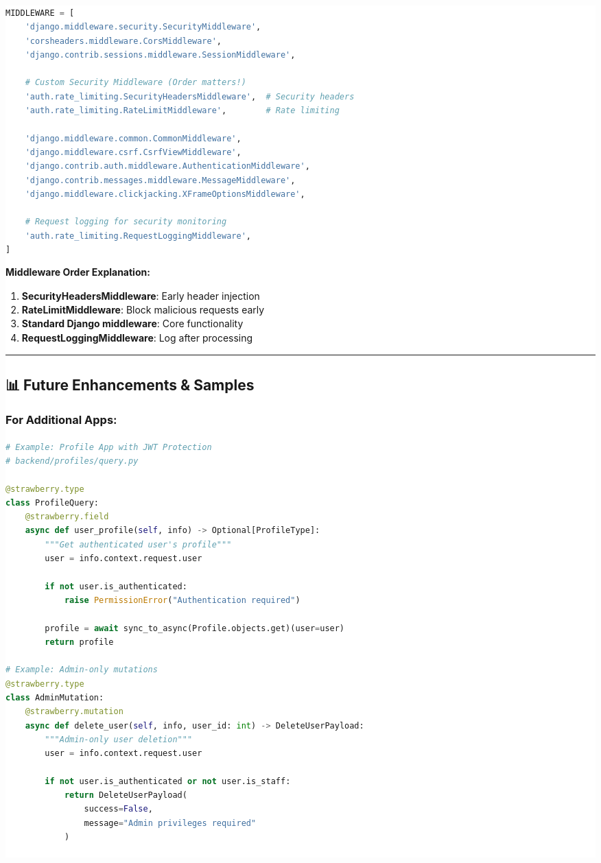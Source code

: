```python
MIDDLEWARE = [
    'django.middleware.security.SecurityMiddleware',
    'corsheaders.middleware.CorsMiddleware',
    'django.contrib.sessions.middleware.SessionMiddleware',
    
    # Custom Security Middleware (Order matters!)
    'auth.rate_limiting.SecurityHeadersMiddleware',  # Security headers
    'auth.rate_limiting.RateLimitMiddleware',        # Rate limiting
    
    'django.middleware.common.CommonMiddleware',
    'django.middleware.csrf.CsrfViewMiddleware',
    'django.contrib.auth.middleware.AuthenticationMiddleware',
    'django.contrib.messages.middleware.MessageMiddleware',
    'django.middleware.clickjacking.XFrameOptionsMiddleware',
    
    # Request logging for security monitoring
    'auth.rate_limiting.RequestLoggingMiddleware',
]
```

**Middleware Order Explanation:**
1. **SecurityHeadersMiddleware**: Early header injection
2. **RateLimitMiddleware**: Block malicious requests early
3. **Standard Django middleware**: Core functionality
4. **RequestLoggingMiddleware**: Log after processing

---

## 📊 **Future Enhancements & Samples**

### **For Additional Apps:**

```python
# Example: Profile App with JWT Protection
# backend/profiles/query.py

@strawberry.type
class ProfileQuery:
    @strawberry.field
    async def user_profile(self, info) -> Optional[ProfileType]:
        """Get authenticated user's profile"""
        user = info.context.request.user
        
        if not user.is_authenticated:
            raise PermissionError("Authentication required")
        
        profile = await sync_to_async(Profile.objects.get)(user=user)
        return profile

# Example: Admin-only mutations
@strawberry.type  
class AdminMutation:
    @strawberry.mutation
    async def delete_user(self, info, user_id: int) -> DeleteUserPayload:
        """Admin-only user deletion"""
        user = info.context.request.user
        
        if not user.is_authenticated or not user.is_staff:
            return DeleteUserPayload(
                success=False,
                message="Admin privileges required"
            )
        
```